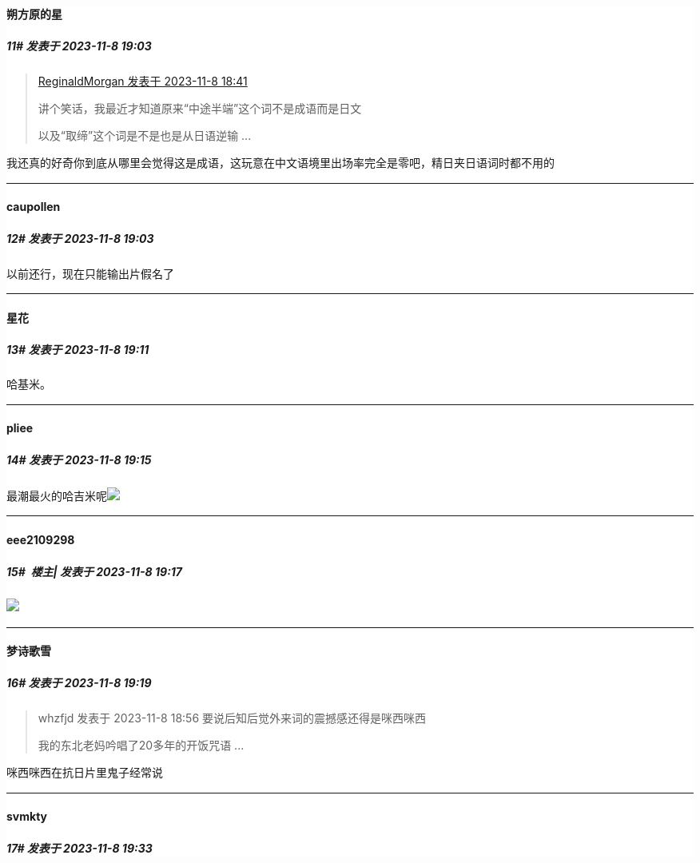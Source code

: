 ####  朔方原的星  
##### 11#       发表于 2023-11-8 19:03

<blockquote><a href="httphttps://bbs.saraba1st.com/2b/forum.php?mod=redirect&amp;goto=findpost&amp;pid=62983294&amp;ptid=2159955" target="_blank">ReginaldMorgan 发表于 2023-11-8 18:41</a>

讲个笑话，我最近才知道原来“中途半端”这个词不是成语而是日文

以及“取缔”这个词是不是也是从日语逆输 ...</blockquote>
我还真的好奇你到底从哪里会觉得这是成语，这玩意在中文语境里出场率完全是零吧，精日夹日语词时都不用的

*****

####  caupollen  
##### 12#       发表于 2023-11-8 19:03

以前还行，现在只能输出片假名了

*****

####  星花  
##### 13#       发表于 2023-11-8 19:11

哈基米。

*****

####  pliee  
##### 14#       发表于 2023-11-8 19:15

最潮最火的哈吉米呢<img src="https://static.saraba1st.com/image/smiley/face2017/067.png" referrerpolicy="no-referrer">

*****

####  eee2109298  
##### 15#         楼主| 发表于 2023-11-8 19:17

<img src="https://static.saraba1st.com/image/smiley/face2017/001.png" referrerpolicy="no-referrer">

*****

####  梦诗歌雪  
##### 16#       发表于 2023-11-8 19:19

<blockquote>whzfjd 发表于 2023-11-8 18:56
要说后知后觉外来词的震撼感还得是咪西咪西

我的东北老妈吟唱了20多年的开饭咒语 ...</blockquote>
咪西咪西在抗日片里鬼子经常说

*****

####  svmkty  
##### 17#       发表于 2023-11-8 19:33
